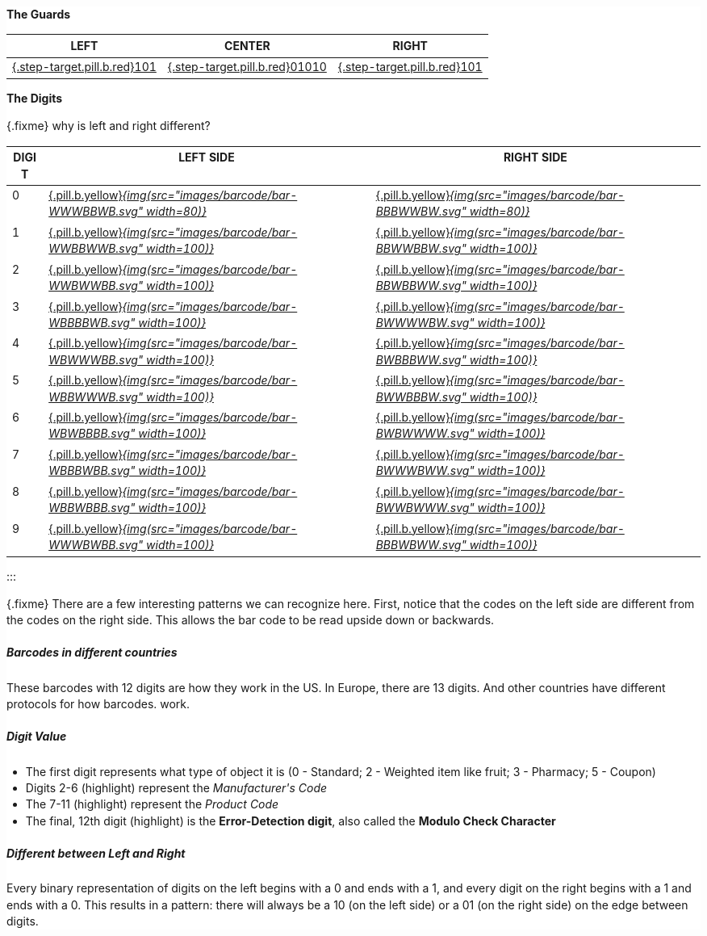 **The Guards**

| LEFT                                           | CENTER                                          | RIGHT                                          |
| ---------------------------------------------- | ----------------------------------------------- | ---------------------------------------------- |
| [{.step-target.pill.b.red}101](target:outside) | [{.step-target.pill.b.red}01010](target:middle) | [{.step-target.pill.b.red}101](target:outside) |

**The Digits**

{.fixme} why is left and right different?

| DIGIT | LEFT SIDE                                                                            | RIGHT SIDE                                                                           |
| ----- | ------------------------------------------------------------------------------------ | ------------------------------------------------------------------------------------ |
| 0     | [{.pill.b.yellow}_{img(src="images/barcode/bar-WWWBBWB.svg" width=80)}_](target:l0)  | [{.pill.b.yellow}_{img(src="images/barcode/bar-BBBWWBW.svg" width=80)}_](target:r0)  |
| 1     | [{.pill.b.yellow}_{img(src="images/barcode/bar-WWBBWWB.svg" width=100)}_](target:l1) | [{.pill.b.yellow}_{img(src="images/barcode/bar-BBWWBBW.svg" width=100)}_](target:r1) |
| 2     | [{.pill.b.yellow}_{img(src="images/barcode/bar-WWBWWBB.svg" width=100)}_](target:l2) | [{.pill.b.yellow}_{img(src="images/barcode/bar-BBWBBWW.svg" width=100)}_](target:r2) |
| 3     | [{.pill.b.yellow}_{img(src="images/barcode/bar-WBBBBWB.svg" width=100)}_](target:l3) | [{.pill.b.yellow}_{img(src="images/barcode/bar-BWWWWBW.svg" width=100)}_](target:r3) |
| 4     | [{.pill.b.yellow}_{img(src="images/barcode/bar-WBWWWBB.svg" width=100)}_](target:l4) | [{.pill.b.yellow}_{img(src="images/barcode/bar-BWBBBWW.svg" width=100)}_](target:r4) |
| 5     | [{.pill.b.yellow}_{img(src="images/barcode/bar-WBBWWWB.svg" width=100)}_](target:l5) | [{.pill.b.yellow}_{img(src="images/barcode/bar-BWWBBBW.svg" width=100)}_](target:r5) |
| 6     | [{.pill.b.yellow}_{img(src="images/barcode/bar-WBWBBBB.svg" width=100)}_](target:l6) | [{.pill.b.yellow}_{img(src="images/barcode/bar-BWBWWWW.svg" width=100)}_](target:r6) |
| 7     | [{.pill.b.yellow}_{img(src="images/barcode/bar-WBBBWBB.svg" width=100)}_](target:l7) | [{.pill.b.yellow}_{img(src="images/barcode/bar-BWWWBWW.svg" width=100)}_](target:r7) |
| 8     | [{.pill.b.yellow}_{img(src="images/barcode/bar-WBBWBBB.svg" width=100)}_](target:l8) | [{.pill.b.yellow}_{img(src="images/barcode/bar-BWWBWWW.svg" width=100)}_](target:r8) |
| 9     | [{.pill.b.yellow}_{img(src="images/barcode/bar-WWWBWBB.svg" width=100)}_](target:l9) | [{.pill.b.yellow}_{img(src="images/barcode/bar-BBBWBWW.svg" width=100)}_](target:r9) |

:::

{.fixme} There are a few interesting patterns we can recognize here. First, notice that the codes on the left side are different from the codes on the right side. This allows the bar code to be read upside down or backwards.

##### Barcodes in different countries

These barcodes with 12 digits are how they work in the US. In Europe, there are 13 digits. And other countries have different protocols for how barcodes. work.

##### Digit Value

- The first digit represents what type of object it is (0 - Standard; 2 - Weighted item like fruit; 3 - Pharmacy; 5 - Coupon)
- Digits 2-6 (highlight) represent the _Manufacturer's Code_
- The 7-11 (highlight) represent the _Product Code_
- The final, 12th digit (highlight) is the **Error-Detection digit**, also called the **Modulo Check Character**

##### Different between Left and Right

Every binary representation of digits on the left begins with a 0 and ends with a 1, and every digit on the right begins with a 1 and ends with a 0. This results in a pattern: there will always be a 10 (on the left side) or a 01 (on the right side) on the edge between digits.

